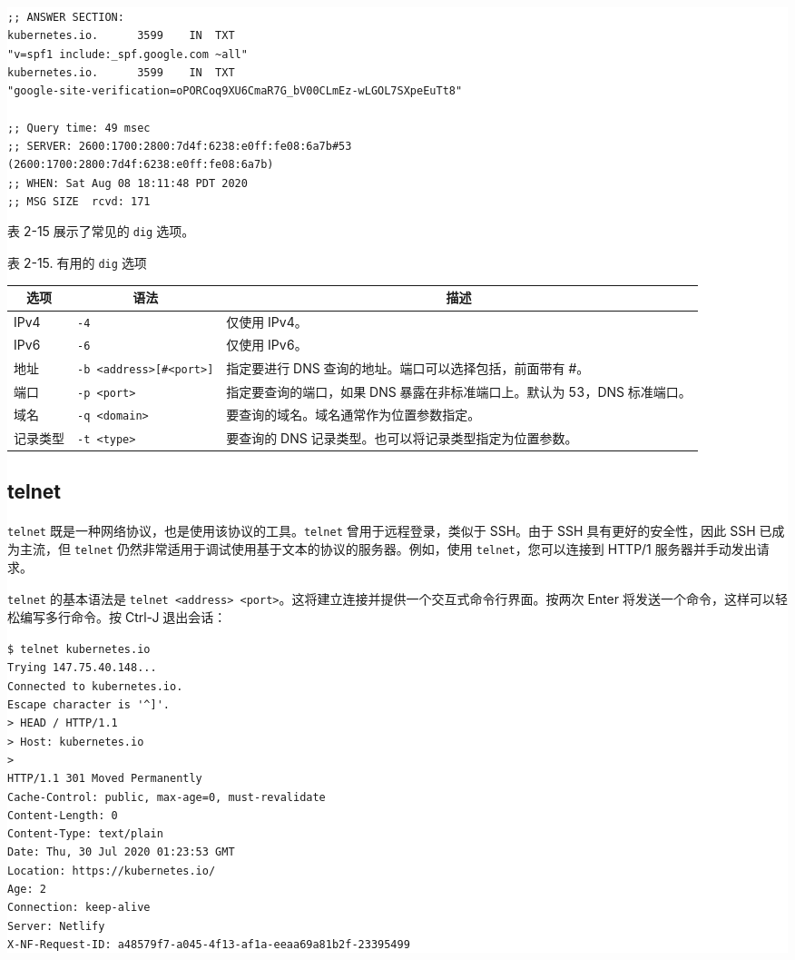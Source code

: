 ```
;; ANSWER SECTION:
kubernetes.io.		3599	IN	TXT
"v=spf1 include:_spf.google.com ~all"
kubernetes.io.		3599	IN	TXT
"google-site-verification=oPORCoq9XU6CmaR7G_bV00CLmEz-wLGOL7SXpeEuTt8"

;; Query time: 49 msec
;; SERVER: 2600:1700:2800:7d4f:6238:e0ff:fe08:6a7b#53
(2600:1700:2800:7d4f:6238:e0ff:fe08:6a7b)
;; WHEN: Sat Aug 08 18:11:48 PDT 2020
;; MSG SIZE  rcvd: 171
```

表 2-15 展示了常见的 `dig` 选项。

表 2-15\. 有用的 `dig` 选项

| 选项 | 语法 | 描述 |
| --- | --- | --- |
| IPv4 | `-4` | 仅使用 IPv4。 |
| IPv6 | `-6` | 仅使用 IPv6。 |
| 地址 | `-b <address>[#<port>]` | 指定要进行 DNS 查询的地址。端口可以选择包括，前面带有 *#*。 |
| 端口 | `-p <port>` | 指定要查询的端口，如果 DNS 暴露在非标准端口上。默认为 53，DNS 标准端口。 |
| 域名 | `-q <domain>` | 要查询的域名。域名通常作为位置参数指定。 |
| 记录类型 | `-t <type>` | 要查询的 DNS 记录类型。也可以将记录类型指定为位置参数。 |

## telnet

`telnet` 既是一种网络协议，也是使用该协议的工具。`telnet` 曾用于远程登录，类似于 SSH。由于 SSH 具有更好的安全性，因此 SSH 已成为主流，但 `telnet` 仍然非常适用于调试使用基于文本的协议的服务器。例如，使用 `telnet`，您可以连接到 HTTP/1 服务器并手动发出请求。

`telnet` 的基本语法是 `telnet <address> <port>`。这将建立连接并提供一个交互式命令行界面。按两次 Enter 将发送一个命令，这样可以轻松编写多行命令。按 Ctrl-J 退出会话：

```
$ telnet kubernetes.io
Trying 147.75.40.148...
Connected to kubernetes.io.
Escape character is '^]'.
> HEAD / HTTP/1.1
> Host: kubernetes.io
>
HTTP/1.1 301 Moved Permanently
Cache-Control: public, max-age=0, must-revalidate
Content-Length: 0
Content-Type: text/plain
Date: Thu, 30 Jul 2020 01:23:53 GMT
Location: https://kubernetes.io/
Age: 2
Connection: keep-alive
Server: Netlify
X-NF-Request-ID: a48579f7-a045-4f13-af1a-eeaa69a81b2f-23395499
```
